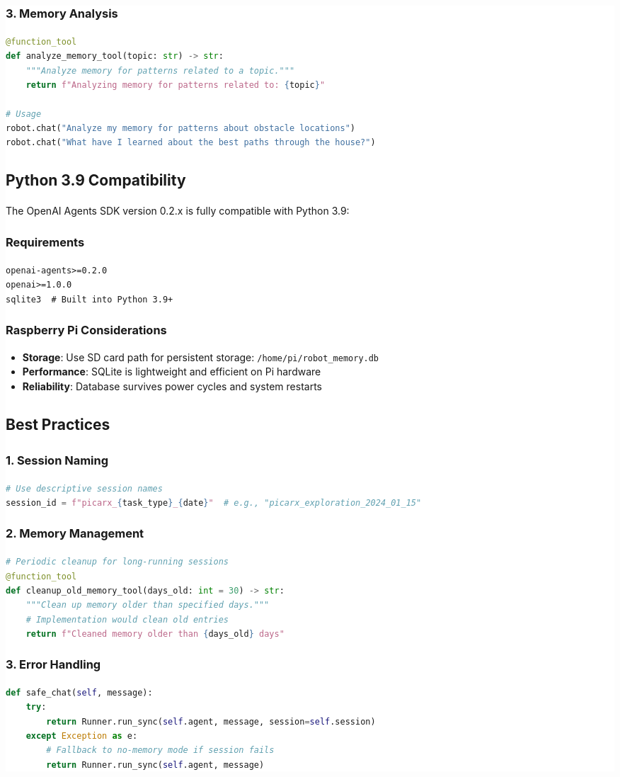### 3. Memory Analysis

```python
@function_tool
def analyze_memory_tool(topic: str) -> str:
    """Analyze memory for patterns related to a topic."""
    return f"Analyzing memory for patterns related to: {topic}"

# Usage
robot.chat("Analyze my memory for patterns about obstacle locations")
robot.chat("What have I learned about the best paths through the house?")
```

## Python 3.9 Compatibility

The OpenAI Agents SDK version 0.2.x is fully compatible with Python 3.9:

### Requirements
```txt
openai-agents>=0.2.0
openai>=1.0.0
sqlite3  # Built into Python 3.9+
```

### Raspberry Pi Considerations
- **Storage**: Use SD card path for persistent storage: `/home/pi/robot_memory.db`
- **Performance**: SQLite is lightweight and efficient on Pi hardware
- **Reliability**: Database survives power cycles and system restarts

## Best Practices

### 1. Session Naming
```python
# Use descriptive session names
session_id = f"picarx_{task_type}_{date}"  # e.g., "picarx_exploration_2024_01_15"
```

### 2. Memory Management
```python
# Periodic cleanup for long-running sessions
@function_tool
def cleanup_old_memory_tool(days_old: int = 30) -> str:
    """Clean up memory older than specified days."""
    # Implementation would clean old entries
    return f"Cleaned memory older than {days_old} days"
```

### 3. Error Handling
```python
def safe_chat(self, message):
    try:
        return Runner.run_sync(self.agent, message, session=self.session)
    except Exception as e:
        # Fallback to no-memory mode if session fails
        return Runner.run_sync(self.agent, message)
```

